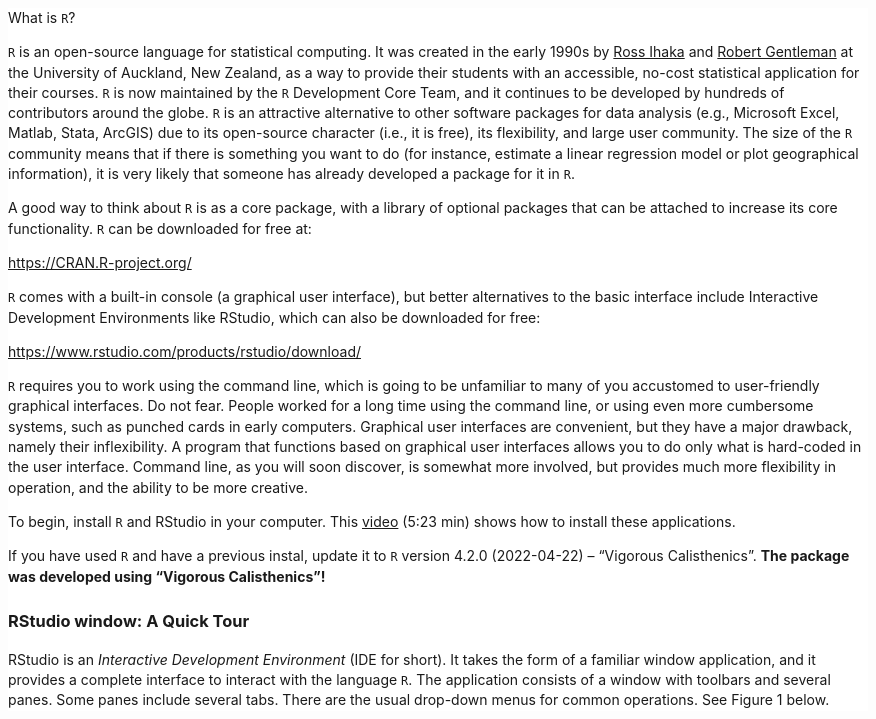 What is `R`?

`R` is an open-source language for statistical computing. It was created
in the early 1990s by [Ross
Ihaka](https://en.wikipedia.org/wiki/Ross_Ihaka) and [Robert
Gentleman](https://en.wikipedia.org/wiki/Robert_Gentleman_(statistician))
at the University of Auckland, New Zealand, as a way to provide their
students with an accessible, no-cost statistical application for their
courses. `R` is now maintained by the `R` Development Core Team, and it
continues to be developed by hundreds of contributors around the globe.
`R` is an attractive alternative to other software packages for data
analysis (e.g., Microsoft Excel, Matlab, Stata, ArcGIS) due to its
open-source character (i.e., it is free), its flexibility, and large
user community. The size of the `R` community means that if there is
something you want to do (for instance, estimate a linear regression
model or plot geographical information), it is very likely that someone
has already developed a package for it in `R`.

A good way to think about `R` is as a core package, with a library of
optional packages that can be attached to increase its core
functionality. `R` can be downloaded for free at:

<https://CRAN.R-project.org/>

`R` comes with a built-in console (a graphical user interface), but
better alternatives to the basic interface include Interactive
Development Environments like RStudio, which can also be downloaded for
free:

<https://www.rstudio.com/products/rstudio/download/>

`R` requires you to work using the command line, which is going to be
unfamiliar to many of you accustomed to user-friendly graphical
interfaces. Do not fear. People worked for a long time using the command
line, or using even more cumbersome systems, such as punched cards in
early computers. Graphical user interfaces are convenient, but they have
a major drawback, namely their inflexibility. A program that functions
based on graphical user interfaces allows you to do only what is
hard-coded in the user interface. Command line, as you will soon
discover, is somewhat more involved, but provides much more flexibility
in operation, and the ability to be more creative.

To begin, install `R` and RStudio in your computer. This
[video](https://www.youtube.com/watch?v=gZh91IdIMts) (5:23 min) shows
how to install these applications.

If you have used `R` and have a previous instal, update it to `R`
version 4.2.0 (2022-04-22) – “Vigorous Calisthenics”. **The package was
developed using “Vigorous Calisthenics”!**

### RStudio window: A Quick Tour

RStudio is an *Interactive Development Environment* (IDE for short). It
takes the form of a familiar window application, and it provides a
complete interface to interact with the language `R`. The application
consists of a window with toolbars and several panes. Some panes include
several tabs. There are the usual drop-down menus for common operations.
See Figure 1 below.
